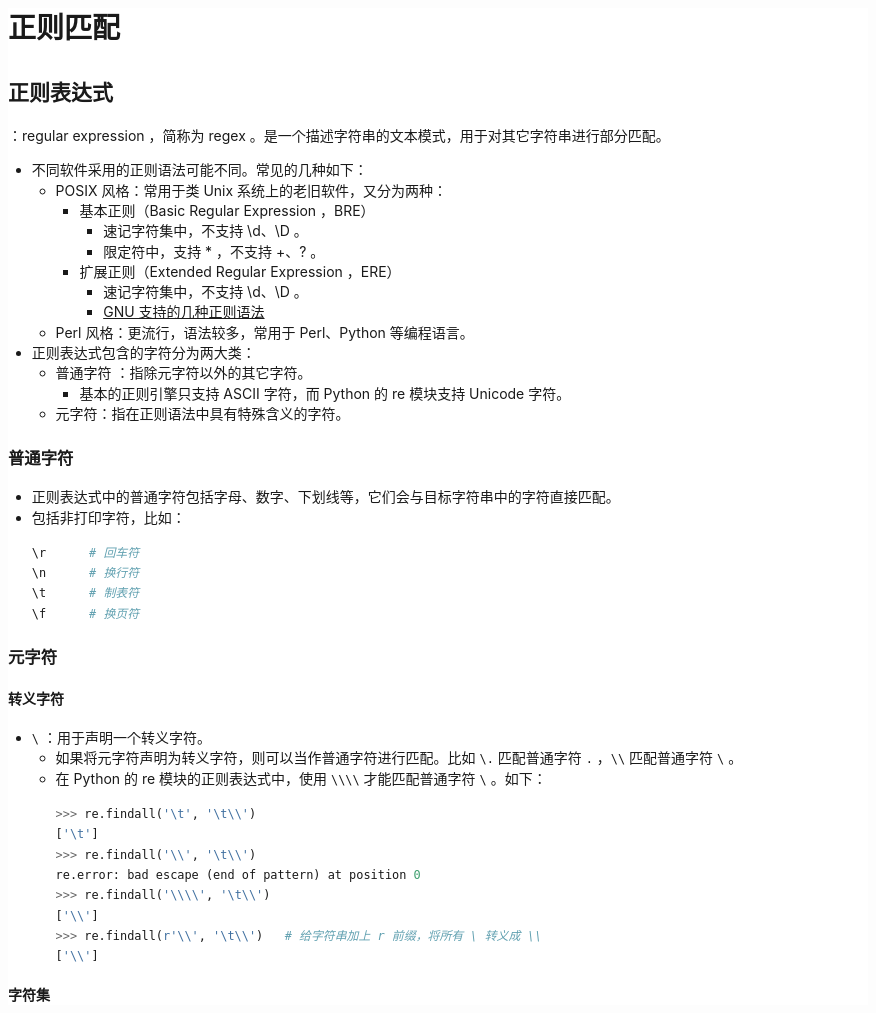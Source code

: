 # 正则匹配

## 正则表达式

：regular expression ，简称为 regex 。是一个描述字符串的文本模式，用于对其它字符串进行部分匹配。
- 不同软件采用的正则语法可能不同。常见的几种如下：
  - POSIX 风格：常用于类 Unix 系统上的老旧软件，又分为两种：
    - 基本正则（Basic Regular Expression ，BRE）
      - 速记字符集中，不支持 \d、\D 。
      - 限定符中，支持 * ，不支持 +、? 。
    - 扩展正则（Extended Regular Expression ，ERE）
      - 速记字符集中，不支持 \d、\D 。
      - [GNU 支持的几种正则语法](https://www.gnu.org/software/gnulib/manual/html_node/Regular-expression-syntaxes.html)
  - Perl 风格：更流行，语法较多，常用于 Perl、Python 等编程语言。
- 正则表达式包含的字符分为两大类：
  - 普通字符 ：指除元字符以外的其它字符。
    - 基本的正则引擎只支持 ASCII 字符，而 Python 的 re 模块支持 Unicode 字符。
  - 元字符：指在正则语法中具有特殊含义的字符。

### 普通字符

- 正则表达式中的普通字符包括字母、数字、下划线等，它们会与目标字符串中的字符直接匹配。
- 包括非打印字符，比如：
  ```sh
  \r      # 回车符
  \n      # 换行符
  \t      # 制表符
  \f      # 换页符
  ```

### 元字符

#### 转义字符

- `\` ：用于声明一个转义字符。
  - 如果将元字符声明为转义字符，则可以当作普通字符进行匹配。比如 `\.` 匹配普通字符 `.` ，`\\` 匹配普通字符 `\` 。
  - 在 Python 的 re 模块的正则表达式中，使用 `\\\\` 才能匹配普通字符 `\` 。如下：
    ```py
    >>> re.findall('\t', '\t\\')
    ['\t']
    >>> re.findall('\\', '\t\\')
    re.error: bad escape (end of pattern) at position 0
    >>> re.findall('\\\\', '\t\\')
    ['\\']
    >>> re.findall(r'\\', '\t\\')   # 给字符串加上 r 前缀，将所有 \ 转义成 \\
    ['\\']
    ```

#### 字符集
